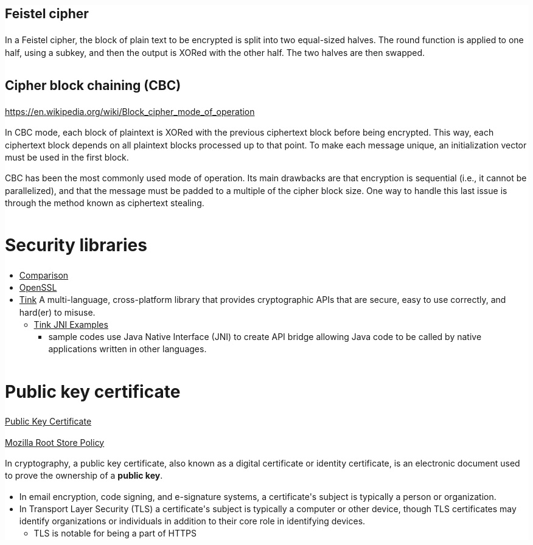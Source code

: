## Feistel cipher

In a Feistel cipher, the block of plain text to be encrypted
is split into two equal-sized halves. The round function is
applied to one half, using a subkey, and then the output is
XORed with the other half. The two halves are then swapped.

## Cipher block chaining (CBC)

https://en.wikipedia.org/wiki/Block_cipher_mode_of_operation

In CBC mode, each block of plaintext is XORed with the
previous ciphertext block before being encrypted. This way,
each ciphertext block depends on all plaintext blocks
processed up to that point. To make each message unique, an
initialization vector must be used in the first block.

CBC has been the most commonly used mode of operation. Its
main drawbacks are that encryption is sequential (i.e., it
cannot be parallelized), and that the message must be padded
to a multiple of the cipher block size. One way to handle
this last issue is through the method known as ciphertext
stealing. 

# Security libraries

* [Comparison](https://en.wikipedia.org/wiki/Comparison_of_TLS_implementations)
* [OpenSSL](https://www.openssl.org/)
* [Tink](https://github.com/google/tink) A multi-language,
  cross-platform library that provides cryptographic APIs
  that are secure, easy to use correctly, and hard(er) to
  misuse.
  * [Tink JNI
    Examples](https://github.com/google-pay/tink-jni-examples)
    - sample codes use Java Native Interface (JNI) to create
    API bridge allowing Java code to be called by native
    applications written in other languages.

# Public key certificate

[Public Key Certificate](https://en.wikipedia.org/wiki/Public_key_certificate)

[Mozilla Root Store Policy](https://www.mozilla.org/en-US/about/governance/policies/security-group/certs/policy/)


In cryptography, a public key certificate, also known as a
digital certificate or identity certificate, is an
electronic document used to prove the ownership of a 
**public key**.

* In email encryption, code signing, and e-signature
  systems, a certificate's subject is typically a person or
  organization.
* In Transport Layer Security (TLS) a certificate's subject
  is typically a computer or other device, though TLS
  certificates may identify organizations or individuals in
  addition to their core role in identifying devices.
  * TLS is notable for being a part of HTTPS
